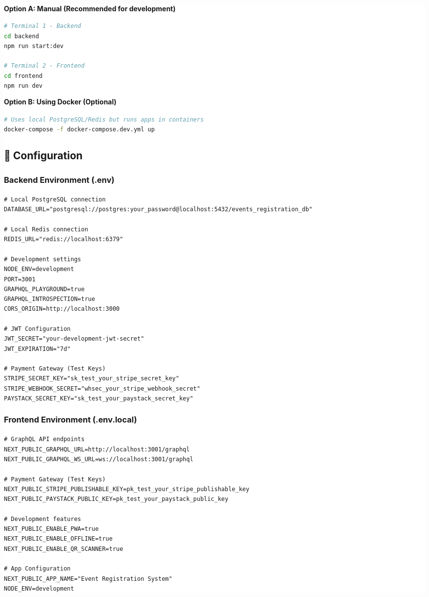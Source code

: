 **Option A: Manual (Recommended for development)**
```bash
# Terminal 1 - Backend
cd backend
npm run start:dev

# Terminal 2 - Frontend  
cd frontend
npm run dev
```

**Option B: Using Docker (Optional)**
```bash
# Uses local PostgreSQL/Redis but runs apps in containers
docker-compose -f docker-compose.dev.yml up
```

## 🔧 Configuration

### Backend Environment (.env)
```env
# Local PostgreSQL connection
DATABASE_URL="postgresql://postgres:your_password@localhost:5432/events_registration_db"

# Local Redis connection
REDIS_URL="redis://localhost:6379"

# Development settings
NODE_ENV=development
PORT=3001
GRAPHQL_PLAYGROUND=true
GRAPHQL_INTROSPECTION=true
CORS_ORIGIN=http://localhost:3000

# JWT Configuration
JWT_SECRET="your-development-jwt-secret"
JWT_EXPIRATION="7d"

# Payment Gateway (Test Keys)
STRIPE_SECRET_KEY="sk_test_your_stripe_secret_key"
STRIPE_WEBHOOK_SECRET="whsec_your_stripe_webhook_secret"
PAYSTACK_SECRET_KEY="sk_test_your_paystack_secret_key"
```

### Frontend Environment (.env.local)
```env
# GraphQL API endpoints
NEXT_PUBLIC_GRAPHQL_URL=http://localhost:3001/graphql
NEXT_PUBLIC_GRAPHQL_WS_URL=ws://localhost:3001/graphql

# Payment Gateway (Test Keys)
NEXT_PUBLIC_STRIPE_PUBLISHABLE_KEY=pk_test_your_stripe_publishable_key
NEXT_PUBLIC_PAYSTACK_PUBLIC_KEY=pk_test_your_paystack_public_key

# Development features
NEXT_PUBLIC_ENABLE_PWA=true
NEXT_PUBLIC_ENABLE_OFFLINE=true
NEXT_PUBLIC_ENABLE_QR_SCANNER=true

# App Configuration
NEXT_PUBLIC_APP_NAME="Event Registration System"
NODE_ENV=development
```
